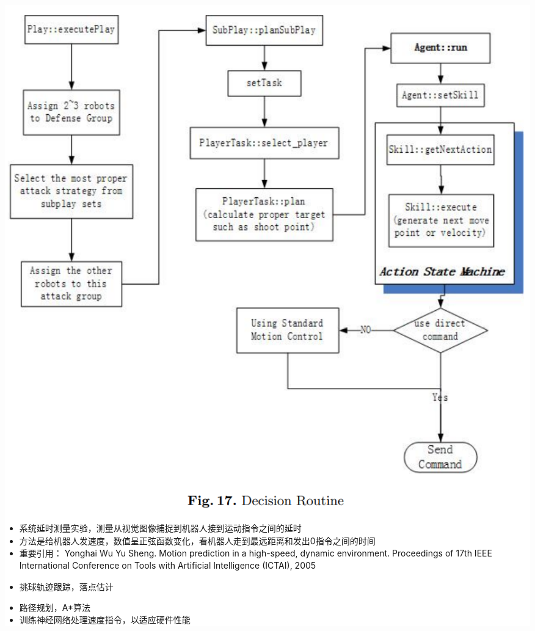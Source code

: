 ![Decision2009](../uploads/yujiazousjtu@sjtu.edu.cn/Algorithm/Decision2009.png)

+ 系统延时测量实验，测量从视觉图像捕捉到机器人接到运动指令之间的延时
+ 方法是给机器人发速度，数值呈正弦函数变化，看机器人走到最远距离和发出0指令之间的时间
+ 重要引用： Yonghai Wu Yu Sheng. Motion prediction in a high-speed, dynamic environment. Proceedings of 17th IEEE International Conference on Tools with Artificial Intelligence (ICTAI), 2005

- 挑球轨迹跟踪，落点估计

+ 路径规划，A*算法
+ 训练神经网络处理速度指令，以适应硬件性能
